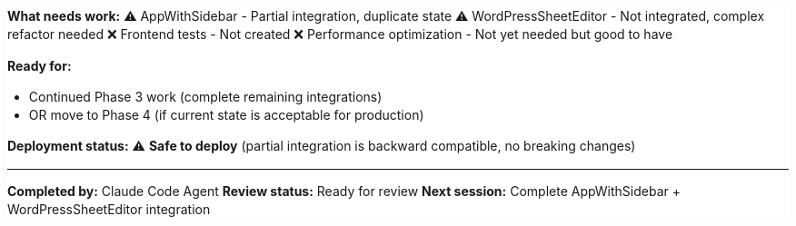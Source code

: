 **What needs work:**
⚠️ AppWithSidebar - Partial integration, duplicate state
⚠️ WordPressSheetEditor - Not integrated, complex refactor needed
❌ Frontend tests - Not created
❌ Performance optimization - Not yet needed but good to have

**Ready for:**
- Continued Phase 3 work (complete remaining integrations)
- OR move to Phase 4 (if current state is acceptable for production)

**Deployment status:** ⚠️ **Safe to deploy** (partial integration is backward compatible, no breaking changes)

---

**Completed by:** Claude Code Agent
**Review status:** Ready for review
**Next session:** Complete AppWithSidebar + WordPressSheetEditor integration
